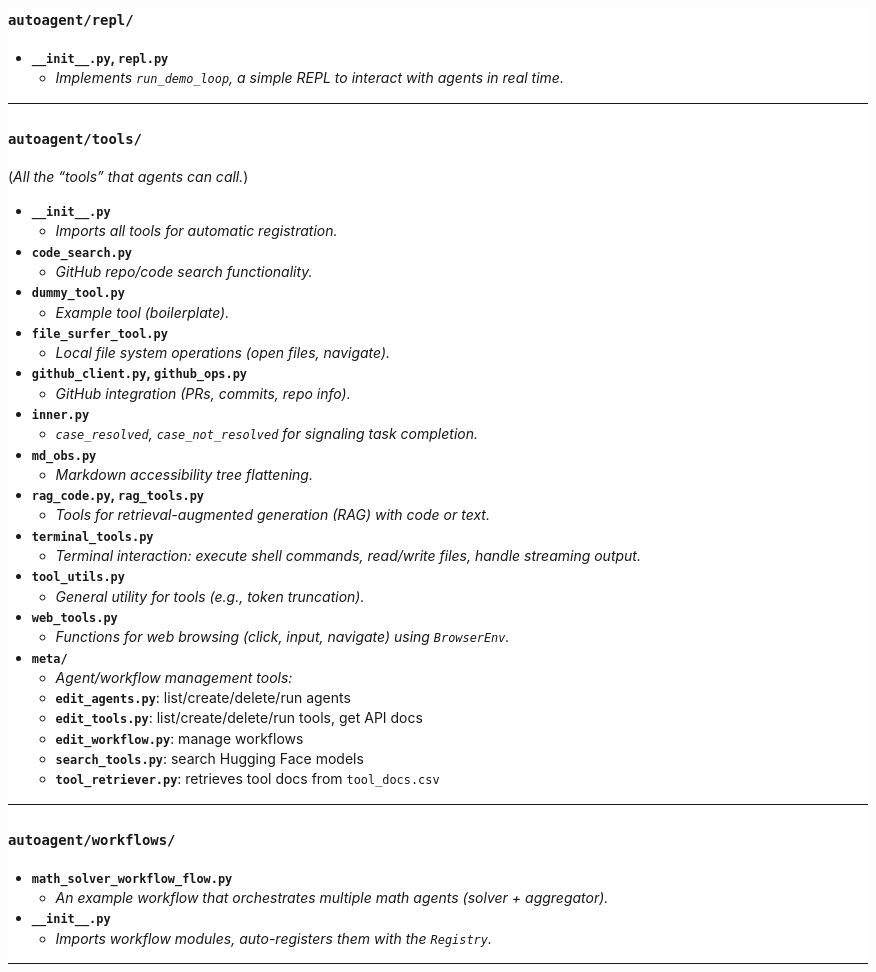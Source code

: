 
### **`autoagent/repl/`**

- **`__init__.py`, `repl.py`**  
  - *Implements `run_demo_loop`, a simple REPL to interact with agents in real time.*

---

### **`autoagent/tools/`**

(*All the “tools” that agents can call.*)

- **`__init__.py`**  
  - *Imports all tools for automatic registration.*  
- **`code_search.py`**  
  - *GitHub repo/code search functionality.*  
- **`dummy_tool.py`**  
  - *Example tool (boilerplate).*
- **`file_surfer_tool.py`**  
  - *Local file system operations (open files, navigate).*
- **`github_client.py`, `github_ops.py`**  
  - *GitHub integration (PRs, commits, repo info).*
- **`inner.py`**  
  - *`case_resolved`, `case_not_resolved` for signaling task completion.*
- **`md_obs.py`**  
  - *Markdown accessibility tree flattening.*  
- **`rag_code.py`, `rag_tools.py`**  
  - *Tools for retrieval-augmented generation (RAG) with code or text.*  
- **`terminal_tools.py`**  
  - *Terminal interaction: execute shell commands, read/write files, handle streaming output.*  
- **`tool_utils.py`**  
  - *General utility for tools (e.g., token truncation).*  
- **`web_tools.py`**  
  - *Functions for web browsing (click, input, navigate) using `BrowserEnv`.*
- **`meta/`**  
  - *Agent/workflow management tools:*
  - **`edit_agents.py`**: list/create/delete/run agents  
  - **`edit_tools.py`**: list/create/delete/run tools, get API docs  
  - **`edit_workflow.py`**: manage workflows  
  - **`search_tools.py`**: search Hugging Face models  
  - **`tool_retriever.py`**: retrieves tool docs from `tool_docs.csv`

---

### **`autoagent/workflows/`**

- **`math_solver_workflow_flow.py`**  
  - *An example workflow that orchestrates multiple math agents (solver + aggregator).*
- **`__init__.py`**  
  - *Imports workflow modules, auto-registers them with the `Registry`.*

---
